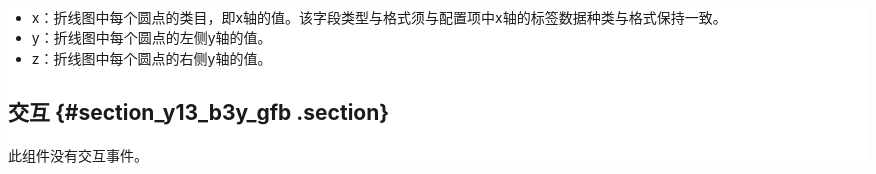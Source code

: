 -   x：折线图中每个圆点的类目，即x轴的值。该字段类型与格式须与配置项中x轴的标签数据种类与格式保持一致。
-   y：折线图中每个圆点的左侧y轴的值。
-   z：折线图中每个圆点的右侧y轴的值。

## 交互 {#section_y13_b3y_gfb .section}

此组件没有交互事件。

